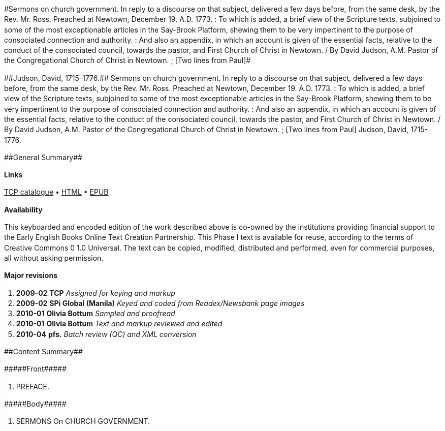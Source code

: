 #Sermons on church government. In reply to a discourse on that subject, delivered a few days before, from the same desk, by the Rev. Mr. Ross. Preached at Newtown, December 19. A.D. 1773. : To which is added, a brief view of the Scripture texts, subjoined to some of the most exceptionable articles in the Say-Brook Platform, shewing them to be very impertinent to the purpose of consociated connection and authority. : And also an appendix, in which an account is given of the essential facts, relative to the conduct of the consociated council, towards the pastor, and First Church of Christ in Newtown. / By David Judson, A.M. Pastor of the Congregational Church of Christ in Newtown. ; [Two lines from Paul]#

##Judson, David, 1715-1776.##
Sermons on church government. In reply to a discourse on that subject, delivered a few days before, from the same desk, by the Rev. Mr. Ross. Preached at Newtown, December 19. A.D. 1773. : To which is added, a brief view of the Scripture texts, subjoined to some of the most exceptionable articles in the Say-Brook Platform, shewing them to be very impertinent to the purpose of consociated connection and authority. : And also an appendix, in which an account is given of the essential facts, relative to the conduct of the consociated council, towards the pastor, and First Church of Christ in Newtown. / By David Judson, A.M. Pastor of the Congregational Church of Christ in Newtown. ; [Two lines from Paul]
Judson, David, 1715-1776.

##General Summary##

**Links**

[TCP catalogue](http://www.ota.ox.ac.uk/tcp/)  • 
[HTML](http://tei.it.ox.ac.uk/tcp/Texts-HTML/free/N10/N10543.html)  • 
[EPUB](http://tei.it.ox.ac.uk/tcp/Texts-EPUB/free/N10/N10543.epub)

**Availability**

This keyboarded and encoded edition of the
	       work described above is co-owned by the institutions
	       providing financial support to the Early English Books
	       Online Text Creation Partnership. This Phase I text is
	       available for reuse, according to the terms of Creative
	       Commons 0 1.0 Universal. The text can be copied,
	       modified, distributed and performed, even for
	       commercial purposes, all without asking permission.

**Major revisions**

1. __2009-02__ __TCP__ *Assigned for keying and markup*
1. __2009-02__ __SPi Global (Manila)__ *Keyed and coded from Readex/Newsbank page images*
1. __2010-01__ __Olivia Bottum__ *Sampled and proofread*
1. __2010-01__ __Olivia Bottum__ *Text and markup reviewed and edited*
1. __2010-04__ __pfs.__ *Batch review (QC) and XML conversion*

##Content Summary##

#####Front#####

1. PREFACE.

#####Body#####

1. SERMONS On CHURCH GOVERNMENT.
